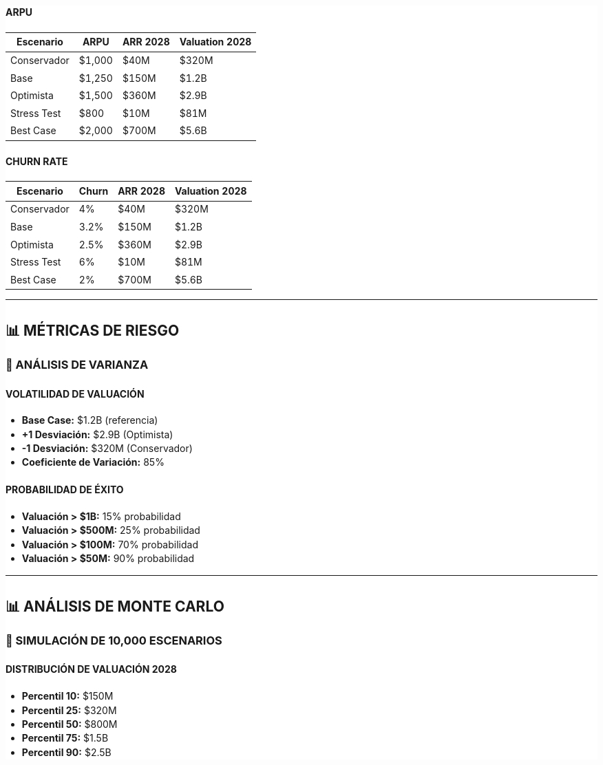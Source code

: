 #### **ARPU**
| Escenario | ARPU | ARR 2028 | Valuation 2028 |
|-----------|------|----------|----------------|
| Conservador | $1,000 | $40M | $320M |
| Base | $1,250 | $150M | $1.2B |
| Optimista | $1,500 | $360M | $2.9B |
| Stress Test | $800 | $10M | $81M |
| Best Case | $2,000 | $700M | $5.6B |

#### **CHURN RATE**
| Escenario | Churn | ARR 2028 | Valuation 2028 |
|-----------|-------|----------|----------------|
| Conservador | 4% | $40M | $320M |
| Base | 3.2% | $150M | $1.2B |
| Optimista | 2.5% | $360M | $2.9B |
| Stress Test | 6% | $10M | $81M |
| Best Case | 2% | $700M | $5.6B |

---

## 📊 MÉTRICAS DE RIESGO

### 🎯 ANÁLISIS DE VARIANZA

#### **VOLATILIDAD DE VALUACIÓN**
- **Base Case:** $1.2B (referencia)
- **+1 Desviación:** $2.9B (Optimista)
- **-1 Desviación:** $320M (Conservador)
- **Coeficiente de Variación:** 85%

#### **PROBABILIDAD DE ÉXITO**
- **Valuación > $1B:** 15% probabilidad
- **Valuación > $500M:** 25% probabilidad
- **Valuación > $100M:** 70% probabilidad
- **Valuación > $50M:** 90% probabilidad

---

## 📊 ANÁLISIS DE MONTE CARLO

### 🎯 SIMULACIÓN DE 10,000 ESCENARIOS

#### **DISTRIBUCIÓN DE VALUACIÓN 2028**
- **Percentil 10:** $150M
- **Percentil 25:** $320M
- **Percentil 50:** $800M
- **Percentil 75:** $1.5B
- **Percentil 90:** $2.5B
